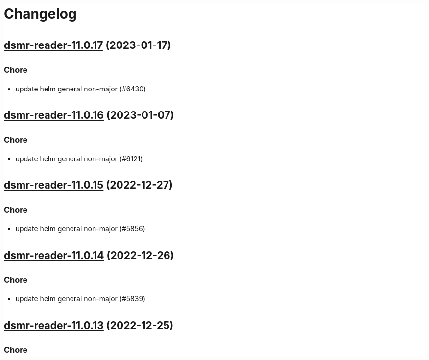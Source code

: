 # Changelog



## [dsmr-reader-11.0.17](https://github.com/truecharts/charts/compare/dsmr-reader-11.0.16...dsmr-reader-11.0.17) (2023-01-17)

### Chore

- update helm general non-major ([#6430](https://github.com/truecharts/charts/issues/6430))
  
  


## [dsmr-reader-11.0.16](https://github.com/truecharts/charts/compare/dsmr-reader-11.0.15...dsmr-reader-11.0.16) (2023-01-07)

### Chore

- update helm general non-major ([#6121](https://github.com/truecharts/charts/issues/6121))
  
  


## [dsmr-reader-11.0.15](https://github.com/truecharts/charts/compare/dsmr-reader-11.0.14...dsmr-reader-11.0.15) (2022-12-27)

### Chore

- update helm general non-major ([#5856](https://github.com/truecharts/charts/issues/5856))
  
  


## [dsmr-reader-11.0.14](https://github.com/truecharts/charts/compare/dsmr-reader-11.0.13...dsmr-reader-11.0.14) (2022-12-26)

### Chore

- update helm general non-major ([#5839](https://github.com/truecharts/charts/issues/5839))
  
  


## [dsmr-reader-11.0.13](https://github.com/truecharts/charts/compare/dsmr-reader-11.0.12...dsmr-reader-11.0.13) (2022-12-25)

### Chore
